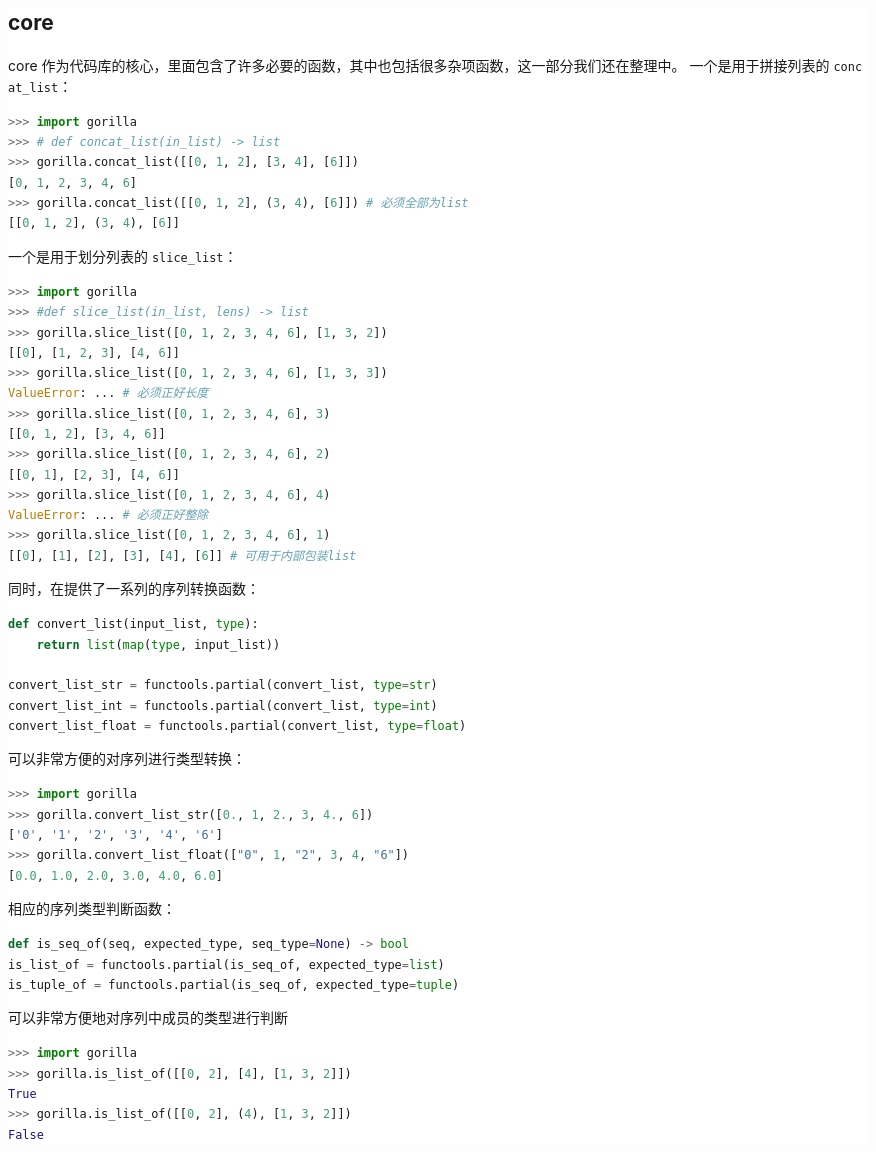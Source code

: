 ## core
core 作为代码库的核心，里面包含了许多必要的函数，其中也包括很多杂项函数，这一部分我们还在整理中。
一个是用于拼接列表的 `concat_list`：
```python
>>> import gorilla
>>> # def concat_list(in_list) -> list
>>> gorilla.concat_list([[0, 1, 2], [3, 4], [6]])
[0, 1, 2, 3, 4, 6]
>>> gorilla.concat_list([[0, 1, 2], (3, 4), [6]]) # 必须全部为list  
[[0, 1, 2], (3, 4), [6]]
```
一个是用于划分列表的 `slice_list`：
```python
>>> import gorilla
>>> #def slice_list(in_list, lens) -> list
>>> gorilla.slice_list([0, 1, 2, 3, 4, 6], [1, 3, 2])
[[0], [1, 2, 3], [4, 6]]
>>> gorilla.slice_list([0, 1, 2, 3, 4, 6], [1, 3, 3])
ValueError: ... # 必须正好长度
>>> gorilla.slice_list([0, 1, 2, 3, 4, 6], 3)
[[0, 1, 2], [3, 4, 6]]
>>> gorilla.slice_list([0, 1, 2, 3, 4, 6], 2)
[[0, 1], [2, 3], [4, 6]]
>>> gorilla.slice_list([0, 1, 2, 3, 4, 6], 4)
ValueError: ... # 必须正好整除
>>> gorilla.slice_list([0, 1, 2, 3, 4, 6], 1)
[[0], [1], [2], [3], [4], [6]] # 可用于内部包装list
```

同时，在提供了一系列的序列转换函数：
```python
def convert_list(input_list, type):
    return list(map(type, input_list))

convert_list_str = functools.partial(convert_list, type=str)
convert_list_int = functools.partial(convert_list, type=int)
convert_list_float = functools.partial(convert_list, type=float)
```
可以非常方便的对序列进行类型转换：
```python
>>> import gorilla
>>> gorilla.convert_list_str([0., 1, 2., 3, 4., 6])
['0', '1', '2', '3', '4', '6']
>>> gorilla.convert_list_float(["0", 1, "2", 3, 4, "6"])
[0.0, 1.0, 2.0, 3.0, 4.0, 6.0]
```

相应的序列类型判断函数：
```python
def is_seq_of(seq, expected_type, seq_type=None) -> bool
is_list_of = functools.partial(is_seq_of, expected_type=list)
is_tuple_of = functools.partial(is_seq_of, expected_type=tuple)
```
可以非常方便地对序列中成员的类型进行判断
```python
>>> import gorilla
>>> gorilla.is_list_of([[0, 2], [4], [1, 3, 2]])
True
>>> gorilla.is_list_of([[0, 2], (4), [1, 3, 2]])
False
```
